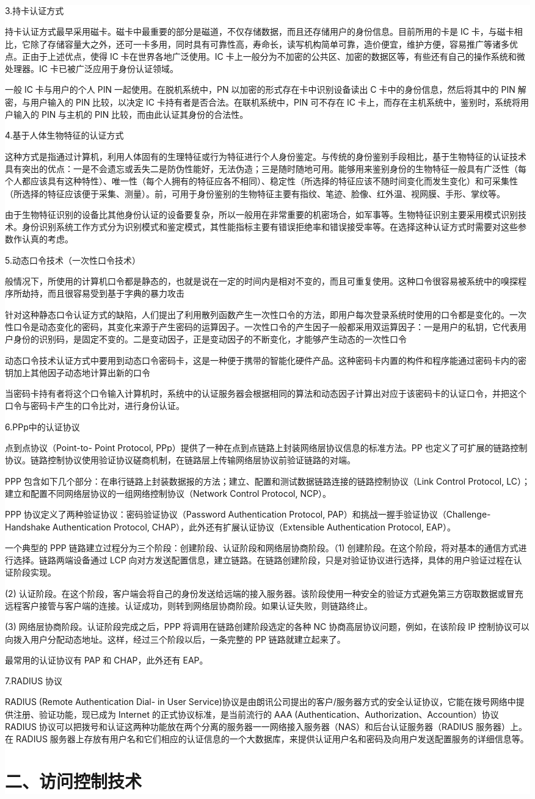 3.持卡认证方式

持卡认证方式最早采用磁卡。磁卡中最重要的部分是磁道，不仅存储数据，而且还存储用户的身份信息。目前所用的卡是 IC 卡，与磁卡相比，它除了存储容量大之外，还可一卡多用，同时具有可靠性高，寿命长，读写机构简单可靠，造价便宜，维护方便，容易推广等诸多优点。正由于上述优点，使得 IC 卡在世界各地广泛使用。IC 卡上一般分为不加密的公共区、加密的数据区等，有些还有自己的操作系统和微处理器。IC 卡已被广泛应用于身份认证领域。

一般 IC 卡与用户的个人 PIN 一起使用。在脱机系统中，PN 以加密的形式存在卡中识别设备读出 C 卡中的身份信息，然后将其中的 PIN 解密，与用户输入的 PIN 比较，以决定 IC 卡持有者是否合法。在联机系统中，PIN 可不存在 IC 卡上，而存在主机系统中，鉴别时，系统将用户输入的 PIN 与主机的 PIN 比较，而由此认证其身份的合法性。

4.基于人体生物特征的认证方式

这种方式是指通过计算机，利用人体固有的生理特征或行为特征进行个人身份鉴定。与传统的身份鉴别手段相比，基于生物特征的认证技术具有突出的优点：一是不会遗忘或丢失二是防伪性能好，无法伪造；三是随时随地可用。能够用来鉴别身份的生物特征一般具有广泛性（每个人都应该具有这种特性）、唯一性（每个人拥有的特征应各不相同）、稳定性（所选择的特征应该不随时间变化而发生变化）和可采集性（所选择的特征应该便于采集、测量）。前，可用于身份鉴别的生物特征主要有指纹、笔迹、脸像、红外温、视网膜、手形、掌纹等。

由于生物特征识别的设备比其他身份认证的设备要复杂，所以一般用在非常重要的机密场合，如军事等。生物特征识别主要采用模式识别技术。身份识别系统工作方式分为识别模式和鉴定模式，其性能指标主要有错误拒绝率和错误接受率等。在选择这种认证方式时需要对这些参数作认真的考虑。

5.动态口令技术（一次性口令技术）

般情况下，所使用的计算机口令都是静态的，也就是说在一定的时间内是相对不变的，而且可重复使用。这种口令很容易被系统中的嗅探程序所劫持，而且很容易受到基于字典的暴力攻击

针对这种静态口令认证方式的缺陷，人们提出了利用散列函数产生一次性口令的方法，即用户每次登录系统时使用的口令都是变化的。一次性口令是动态变化的密码，其变化来源于产生密码的运算因子。一次性口令的产生因子一般都采用双运算因子：一是用户的私钥，它代表用户身份的识别码，是固定不变的。二是变动因子，正是变动因子的不断变化，才能够产生动态的一次性口令

动态口令技术认证方式中要用到动态口令密码卡，这是一种便于携带的智能化硬件产品。这种密码卡内置的构件和程序能通过密码卡内的密钥加上其他因子动态地计算出新的口令

当密码卡持有者将这个口令输入计算机时，系统中的认证服务器会根据相同的算法和动态因子计算出对应于该密码卡的认证口令，并把这个口令与密码卡产生的口令比对，进行身份认证。

6.PPp中的认证协议

点到点协议（Point-to- Point Protocol, PPp）提供了一种在点到点链路上封装网络层协议信息的标准方法。PP 也定义了可扩展的链路控制协议。链路控制协议使用验证协议磋商机制，在链路层上传输网络层协议前验证链路的对端。

PPP 包含如下几个部分：在串行链路上封装数据报的方法；建立、配置和测试数据链路连接的链路控制协议（Link Control Protocol, LC）；建立和配置不同网络层协议的一组网络控制协议（Network Control Protocol, NCP）。

PPP 协议定义了两种验证协议：密码验证协议（Password Authentication Protocol, PAP）和挑战一握手验证协议（Challenge- Handshake Authentication Protocol, CHAP），此外还有扩展认证协议（Extensible Authentication Protocol, EAP）。

一个典型的 PPP 链路建立过程分为三个阶段：创建阶段、认证阶段和网络层协商阶段。（1) 创建阶段。在这个阶段，将对基本的通信方式进行选择。链路两端设备通过 LCP 向对方发送配置信息，建立链路。在链路创建阶段，只是对验证协议进行选择，具体的用户验证过程在认证阶段实现。

 (2) 认证阶段。在这个阶段，客户端会将自己的身份发送给远端的接入服务器。该阶段使用一种安全的验证方式避免第三方窃取数据或冒充远程客户接管与客户端的连接。认证成功，则转到网络层协商阶段。如果认证失败，则链路终止。

 (3) 网络层协商阶段。认证阶段完成之后，PPP 将调用在链路创建阶段选定的各种 NC 协商高层协议问题，例如，在该阶段 IP 控制协议可以向拨入用户分配动态地址。这样，经过三个阶段以后，一条完整的 PP 链路就建立起来了。

最常用的认证协议有 PAP 和 CHAP，此外还有 EAP。

7.RADIUS 协议

 RADIUS (Remote Authentication Dial- in User Service)协议是由朗讯公司提出的客户/服务器方式的安全认证协议，它能在拨号网络中提供注册、验证功能，现已成为 Internet 的正式协议标准，是当前流行的 AAA (Authentication、Authorization、Accountion）协议  RADIUS 协议可以把拨号和认证这两种功能放在两个分离的服务器一一网络接入服务器（NAS）和后台认证服务器（RADIUS 服务器）上。在 RADIUS 服务器上存放有用户名和它们相应的认证信息的一个大数据库，来提供认证用户名和密码及向用户发送配置服务的详细信息等。
# 二、访问控制技术
